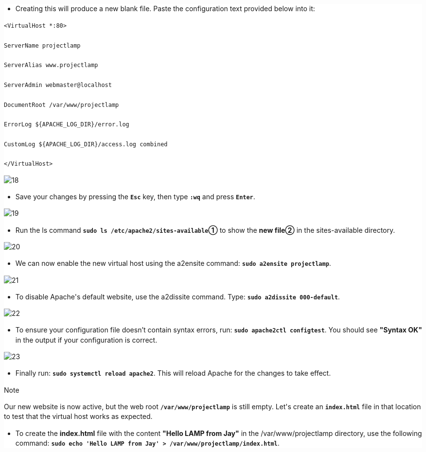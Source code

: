 - Creating this will produce a new blank file. Paste the configuration text provided below into it:

```
<VirtualHost *:80>

ServerName projectlamp

ServerAlias www.projectlamp

ServerAdmin webmaster@localhost

DocumentRoot /var/www/projectlamp

ErrorLog ${APACHE_LOG_DIR}/error.log

CustomLog ${APACHE_LOG_DIR}/access.log combined

</VirtualHost>
```

![18](img/18.png)

- Save your changes by pressing the **`Esc`** key, then type **`:wq`** and press **`Enter`**.

![19](img/19.png)

- Run the ls command **`sudo ls /etc/apache2/sites-available`①** to show the **new file②** in the sites-available directory.

![20](img/20.png)

- We can now enable the new virtual host using the a2ensite command: **`sudo a2ensite projectlamp`**.

![21](img/21.png)

- To disable Apache's default website, use the a2dissite command. Type: **`sudo a2dissite 000-default`**.

![22](img/22.png)

- To ensure your configuration file doesn’t contain syntax errors, run: **`sudo apache2ctl configtest`**. You should see **"Syntax OK"** in the output if your configuration is correct.

![23](img/23.png)

- Finally run: **`sudo systemctl reload apache2`**. This will reload Apache for the changes to take effect.

> [!NOTE]
Our new website is now active, but the web root **`/var/www/projectlamp`** is still empty. Let's create an **`index.html`** file in that location to test that the virtual host works as expected.

- To create the **index.html** file with the content **"Hello LAMP from Jay"** in the /var/www/projectlamp directory, use the following command: **`sudo echo 'Hello LAMP from Jay' > /var/www/projectlamp/index.html`**.
